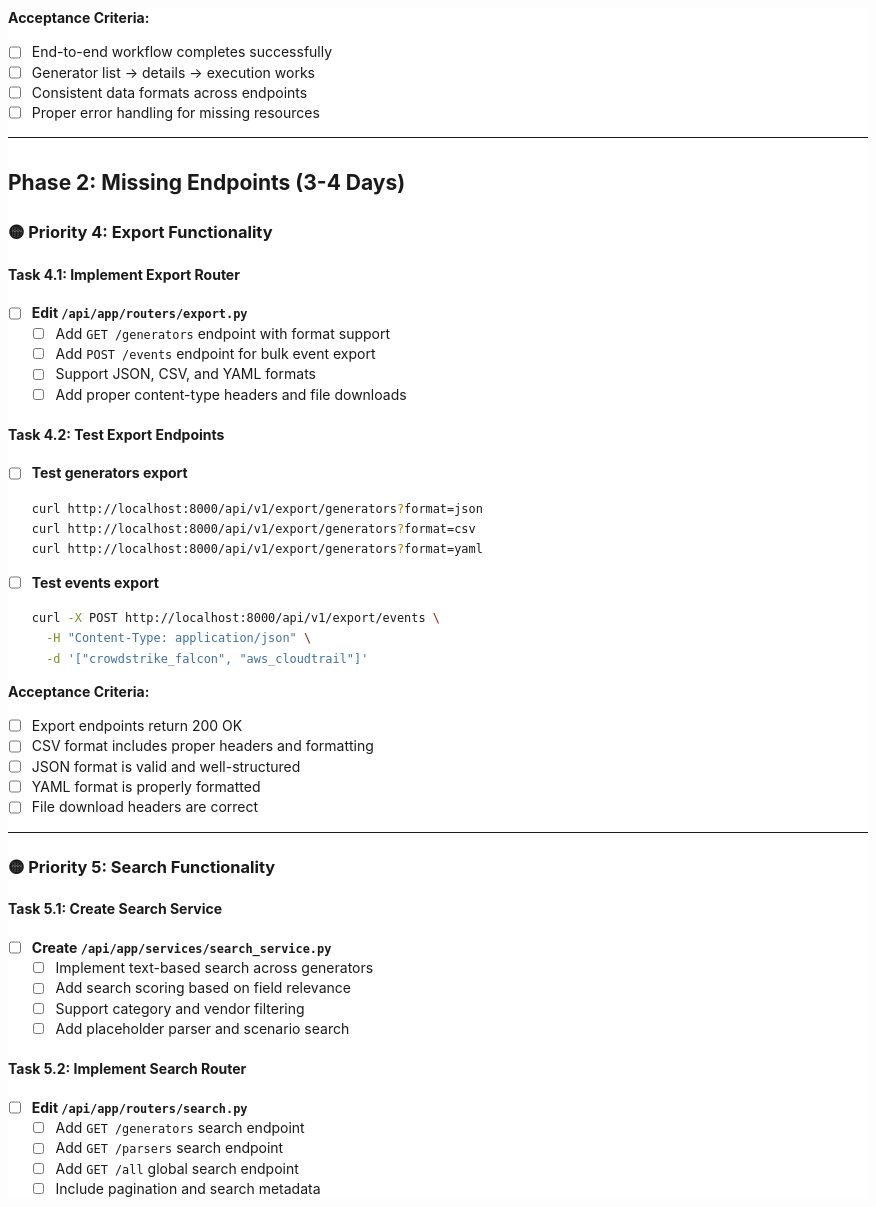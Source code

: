 **Acceptance Criteria:**
- [ ] End-to-end workflow completes successfully
- [ ] Generator list → details → execution works
- [ ] Consistent data formats across endpoints
- [ ] Proper error handling for missing resources

---

## Phase 2: Missing Endpoints (3-4 Days)

### 🟡 Priority 4: Export Functionality

#### Task 4.1: Implement Export Router
- [ ] **Edit `/api/app/routers/export.py`**
  - [ ] Add `GET /generators` endpoint with format support
  - [ ] Add `POST /events` endpoint for bulk event export
  - [ ] Support JSON, CSV, and YAML formats
  - [ ] Add proper content-type headers and file downloads

#### Task 4.2: Test Export Endpoints
- [ ] **Test generators export**
  ```bash
  curl http://localhost:8000/api/v1/export/generators?format=json
  curl http://localhost:8000/api/v1/export/generators?format=csv
  curl http://localhost:8000/api/v1/export/generators?format=yaml
  ```
- [ ] **Test events export**
  ```bash
  curl -X POST http://localhost:8000/api/v1/export/events \
    -H "Content-Type: application/json" \
    -d '["crowdstrike_falcon", "aws_cloudtrail"]'
  ```

**Acceptance Criteria:**
- [ ] Export endpoints return 200 OK
- [ ] CSV format includes proper headers and formatting
- [ ] JSON format is valid and well-structured
- [ ] YAML format is properly formatted
- [ ] File download headers are correct

---

### 🟡 Priority 5: Search Functionality

#### Task 5.1: Create Search Service
- [ ] **Create `/api/app/services/search_service.py`**
  - [ ] Implement text-based search across generators
  - [ ] Add search scoring based on field relevance
  - [ ] Support category and vendor filtering
  - [ ] Add placeholder parser and scenario search

#### Task 5.2: Implement Search Router
- [ ] **Edit `/api/app/routers/search.py`**
  - [ ] Add `GET /generators` search endpoint
  - [ ] Add `GET /parsers` search endpoint  
  - [ ] Add `GET /all` global search endpoint
  - [ ] Include pagination and search metadata
